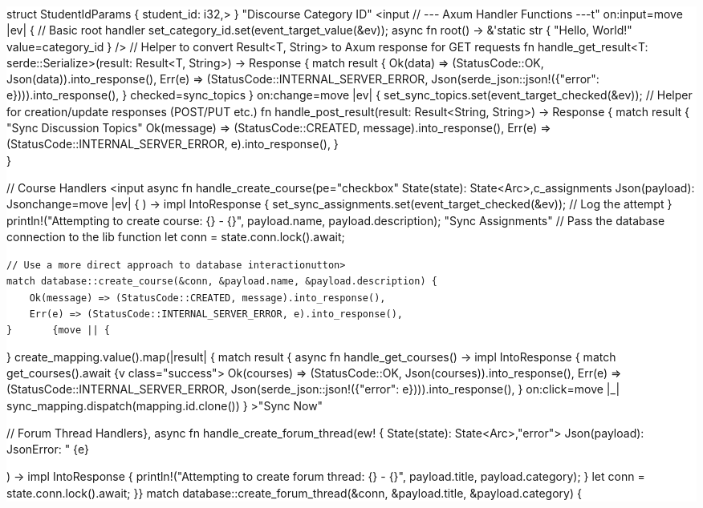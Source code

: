 struct StudentIdParams {
    student_id: i32,>
}                   <label>"Discourse Category ID"</label>
                    <input
// --- Axum Handler Functions ---t"
                        on:input=move |ev| {
// Basic root handler       set_category_id.set(event_target_value(&ev));
async fn root() -> &'static str {
    "Hello, World!"     value=category_id
}                   />
                </div>
// Helper to convert Result<T, String> to Axum response for GET requests
fn handle_get_result<T: serde::Serialize>(result: Result<T, String>) -> Response {
    match result {  <label>
        Ok(data) => (StatusCode::OK, Json(data)).into_response(),
        Err(e) => (StatusCode::INTERNAL_SERVER_ERROR, Json(serde_json::json!({"error": e}))).into_response(),
    }                       checked=sync_topics
}                           on:change=move |ev| {
                                set_sync_topics.set(event_target_checked(&ev));
// Helper for creation/update responses (POST/PUT etc.)
fn handle_post_result(result: Result<String, String>) -> Response {
    match result {      "Sync Discussion Topics"
        Ok(message) => (StatusCode::CREATED, message).into_response(),
        Err(e) => (StatusCode::INTERNAL_SERVER_ERROR, e).into_response(),
    }           
}               <div>
                    <label>
// Course Handlers      <input
async fn handle_create_course(pe="checkbox"
    State(state): State<Arc<AppState>>,c_assignments
    Json(payload): Json<Course>change=move |ev| {
) -> impl IntoResponse {        set_sync_assignments.set(event_target_checked(&ev));
    // Log the attempt      }
    println!("Attempting to create course: {} - {}", payload.name, payload.description);
                        "Sync Assignments"
    // Pass the database connection to the lib function
    let conn = state.conn.lock().await;
                
    // Use a more direct approach to database interactionutton>
    match database::create_course(&conn, &payload.name, &payload.description) {
        Ok(message) => (StatusCode::CREATED, message).into_response(),
        Err(e) => (StatusCode::INTERNAL_SERVER_ERROR, e).into_response(),
    }       {move || {
}               create_mapping.value().map(|result| {
                    match result {
async fn handle_get_courses() -> impl IntoResponse {
    match get_courses().await {v class="success">
        Ok(courses) => (StatusCode::OK, Json(courses)).into_response(),
        Err(e) => (StatusCode::INTERNAL_SERVER_ERROR, Json(serde_json::json!({"error": e}))).into_response(),
    }                               on:click=move |_| sync_mapping.dispatch(mapping.id.clone())
}                               >"Sync Now"</button>
                            </div>
// Forum Thread Handlers},
async fn handle_create_forum_thread(ew! {
    State(state): State<Arc<AppState>>,"error">
    Json(payload): Json<ForumThread>Error: " {e}</p>
) -> impl IntoResponse {    </div>
    println!("Attempting to create forum thread: {} - {}", payload.title, payload.category);
                    }
    let conn = state.conn.lock().await;
            }}
    match database::create_forum_thread(&conn, &payload.title, &payload.category) {